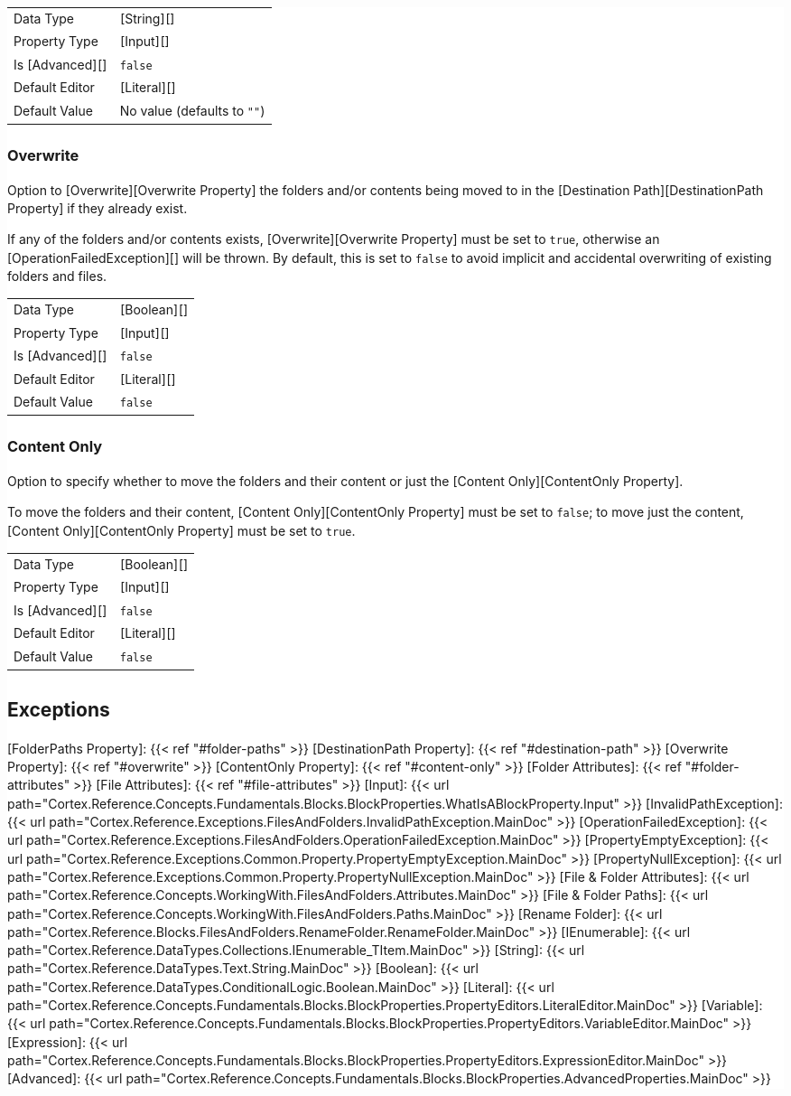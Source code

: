 | | |
|--------------------|---------------------------|
| Data Type | [String][] |
| Property Type | [Input][] |
| Is [Advanced][] | `false` |
| Default Editor | [Literal][] |
| Default Value | No value (defaults to `""`) |

### Overwrite

Option to [Overwrite][Overwrite Property] the folders and/or contents being moved to in the [Destination Path][DestinationPath Property] if they already exist.

If any of the folders and/or contents exists, [Overwrite][Overwrite Property] must be set to `true`, otherwise an [OperationFailedException][] will be thrown. By default, this is set to `false` to avoid implicit and accidental overwriting of existing folders and files.

| | |
|--------------------|---------------------------|
| Data Type | [Boolean][] |
| Property Type | [Input][] |
| Is [Advanced][] | `false` |
| Default Editor | [Literal][] |
| Default Value | `false` |

### Content Only

Option to specify whether to move the folders and their content or just the [Content Only][ContentOnly Property].

To move the folders and their content, [Content Only][ContentOnly Property] must be set to `false`; to move just the content, [Content Only][ContentOnly Property] must be set to `true`.

| | |
|--------------------|---------------------------|
| Data Type | [Boolean][] |
| Property Type | [Input][] |
| Is [Advanced][] | `false` |
| Default Editor | [Literal][] |
| Default Value | `false` |

## Exceptions


[FolderPaths Property]: {{< ref "#folder-paths" >}}
[DestinationPath Property]: {{< ref "#destination-path" >}}
[Overwrite Property]: {{< ref "#overwrite" >}}
[ContentOnly Property]: {{< ref "#content-only" >}}
[Folder Attributes]: {{< ref "#folder-attributes" >}}
[File Attributes]: {{< ref "#file-attributes" >}}
[Input]: {{< url path="Cortex.Reference.Concepts.Fundamentals.Blocks.BlockProperties.WhatIsABlockProperty.Input" >}}
[InvalidPathException]: {{< url path="Cortex.Reference.Exceptions.FilesAndFolders.InvalidPathException.MainDoc" >}}
[OperationFailedException]: {{< url path="Cortex.Reference.Exceptions.FilesAndFolders.OperationFailedException.MainDoc" >}}
[PropertyEmptyException]: {{< url path="Cortex.Reference.Exceptions.Common.Property.PropertyEmptyException.MainDoc" >}}
[PropertyNullException]: {{< url path="Cortex.Reference.Exceptions.Common.Property.PropertyNullException.MainDoc" >}}
[File & Folder Attributes]: {{< url path="Cortex.Reference.Concepts.WorkingWith.FilesAndFolders.Attributes.MainDoc" >}}
[File & Folder Paths]: {{< url path="Cortex.Reference.Concepts.WorkingWith.FilesAndFolders.Paths.MainDoc" >}}
[Rename Folder]: {{< url path="Cortex.Reference.Blocks.FilesAndFolders.RenameFolder.RenameFolder.MainDoc" >}}
[IEnumerable]: {{< url path="Cortex.Reference.DataTypes.Collections.IEnumerable_TItem.MainDoc" >}}
[String]: {{< url path="Cortex.Reference.DataTypes.Text.String.MainDoc" >}}
[Boolean]: {{< url path="Cortex.Reference.DataTypes.ConditionalLogic.Boolean.MainDoc" >}}
[Literal]: {{< url path="Cortex.Reference.Concepts.Fundamentals.Blocks.BlockProperties.PropertyEditors.LiteralEditor.MainDoc" >}}
[Variable]: {{< url path="Cortex.Reference.Concepts.Fundamentals.Blocks.BlockProperties.PropertyEditors.VariableEditor.MainDoc" >}}
[Expression]: {{< url path="Cortex.Reference.Concepts.Fundamentals.Blocks.BlockProperties.PropertyEditors.ExpressionEditor.MainDoc" >}}
[Advanced]: {{< url path="Cortex.Reference.Concepts.Fundamentals.Blocks.BlockProperties.AdvancedProperties.MainDoc" >}}